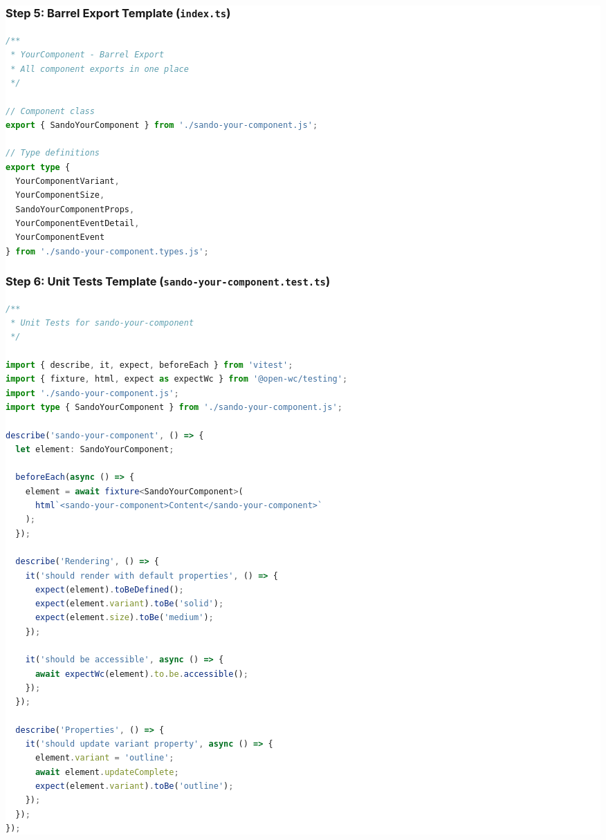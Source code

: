 ### Step 5: Barrel Export Template (`index.ts`)

```typescript
/**
 * YourComponent - Barrel Export
 * All component exports in one place
 */

// Component class
export { SandoYourComponent } from './sando-your-component.js';

// Type definitions
export type {
  YourComponentVariant,
  YourComponentSize,
  SandoYourComponentProps,
  YourComponentEventDetail,
  YourComponentEvent
} from './sando-your-component.types.js';
```

### Step 6: Unit Tests Template (`sando-your-component.test.ts`)

```typescript
/**
 * Unit Tests for sando-your-component
 */

import { describe, it, expect, beforeEach } from 'vitest';
import { fixture, html, expect as expectWc } from '@open-wc/testing';
import './sando-your-component.js';
import type { SandoYourComponent } from './sando-your-component.js';

describe('sando-your-component', () => {
  let element: SandoYourComponent;

  beforeEach(async () => {
    element = await fixture<SandoYourComponent>(
      html`<sando-your-component>Content</sando-your-component>`
    );
  });

  describe('Rendering', () => {
    it('should render with default properties', () => {
      expect(element).toBeDefined();
      expect(element.variant).toBe('solid');
      expect(element.size).toBe('medium');
    });

    it('should be accessible', async () => {
      await expectWc(element).to.be.accessible();
    });
  });

  describe('Properties', () => {
    it('should update variant property', async () => {
      element.variant = 'outline';
      await element.updateComplete;
      expect(element.variant).toBe('outline');
    });
  });
});
```
